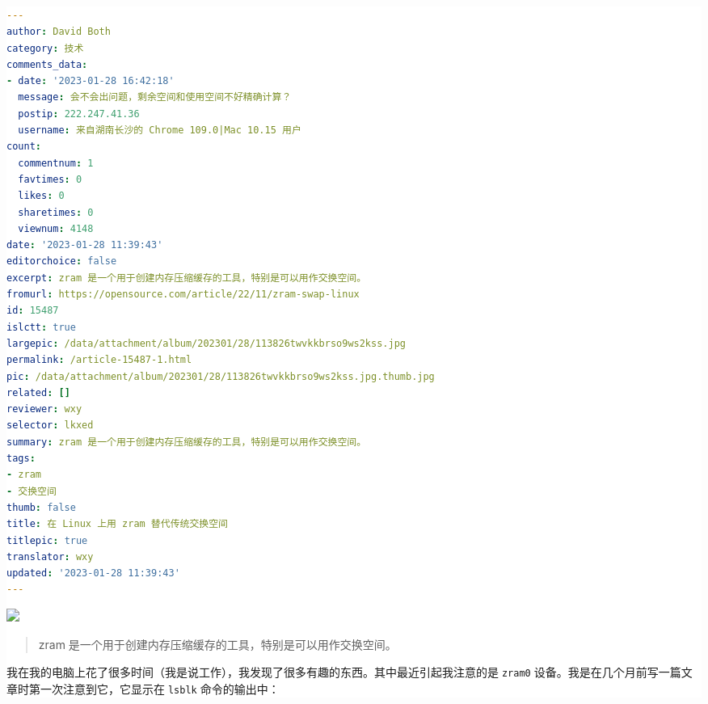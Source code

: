 ```yaml
---
author: David Both
category: 技术
comments_data:
- date: '2023-01-28 16:42:18'
  message: 会不会出问题，剩余空间和使用空间不好精确计算？
  postip: 222.247.41.36
  username: 来自湖南长沙的 Chrome 109.0|Mac 10.15 用户
count:
  commentnum: 1
  favtimes: 0
  likes: 0
  sharetimes: 0
  viewnum: 4148
date: '2023-01-28 11:39:43'
editorchoice: false
excerpt: zram 是一个用于创建内存压缩缓存的工具，特别是可以用作交换空间。
fromurl: https://opensource.com/article/22/11/zram-swap-linux
id: 15487
islctt: true
largepic: /data/attachment/album/202301/28/113826twvkkbrso9ws2kss.jpg
permalink: /article-15487-1.html
pic: /data/attachment/album/202301/28/113826twvkkbrso9ws2kss.jpg.thumb.jpg
related: []
reviewer: wxy
selector: lkxed
summary: zram 是一个用于创建内存压缩缓存的工具，特别是可以用作交换空间。
tags:
- zram
- 交换空间
thumb: false
title: 在 Linux 上用 zram 替代传统交换空间
titlepic: true
translator: wxy
updated: '2023-01-28 11:39:43'
---
```


![](/data/attachment/album/202301/28/113826twvkkbrso9ws2kss.jpg)



> 
> zram 是一个用于创建内存压缩缓存的工具，特别是可以用作交换空间。
> 
> 
> 


我在我的电脑上花了很多时间（我是说工作），我发现了很多有趣的东西。其中最近引起我注意的是 `zram0` 设备。我是在几个月前写一篇文章时第一次注意到它，它显示在 `lsblk` 命令的输出中：


